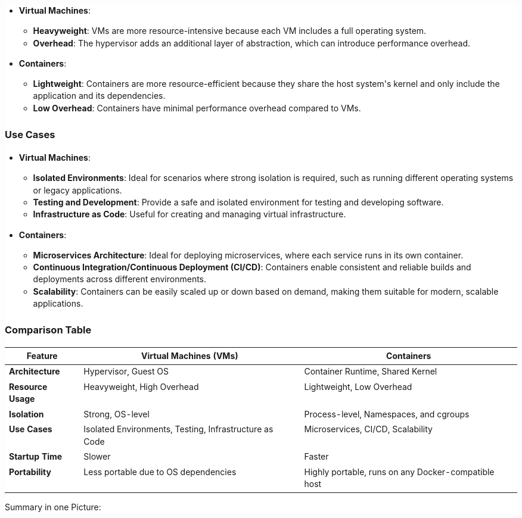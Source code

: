 - **Virtual Machines**:
  - **Heavyweight**: VMs are more resource-intensive because each VM includes a full operating system.
  - **Overhead**: The hypervisor adds an additional layer of abstraction, which can introduce performance overhead.

- **Containers**:
  - **Lightweight**: Containers are more resource-efficient because they share the host system's kernel and only include the application and its dependencies.
  - **Low Overhead**: Containers have minimal performance overhead compared to VMs.

### Use Cases

- **Virtual Machines**:
  - **Isolated Environments**: Ideal for scenarios where strong isolation is required, such as running different operating systems or legacy applications.
  - **Testing and Development**: Provide a safe and isolated environment for testing and developing software.
  - **Infrastructure as Code**: Useful for creating and managing virtual infrastructure.

- **Containers**:
  - **Microservices Architecture**: Ideal for deploying microservices, where each service runs in its own container.
  - **Continuous Integration/Continuous Deployment (CI/CD)**: Containers enable consistent and reliable builds and deployments across different environments.
  - **Scalability**: Containers can be easily scaled up or down based on demand, making them suitable for modern, scalable applications.

### Comparison Table

| Feature               | Virtual Machines (VMs)                       | Containers                                  |
|-----------------------|----------------------------------------------|---------------------------------------------|
| **Architecture**      | Hypervisor, Guest OS                         | Container Runtime, Shared Kernel           |
| **Resource Usage**    | Heavyweight, High Overhead                   | Lightweight, Low Overhead                   |
| **Isolation**         | Strong, OS-level                             | Process-level, Namespaces, and cgroups      |
| **Use Cases**         | Isolated Environments, Testing, Infrastructure as Code | Microservices, CI/CD, Scalability           |
| **Startup Time**      | Slower                                       | Faster                                      |
| **Portability**       | Less portable due to OS dependencies         | Highly portable, runs on any Docker-compatible host |

Summary in one Picture:
